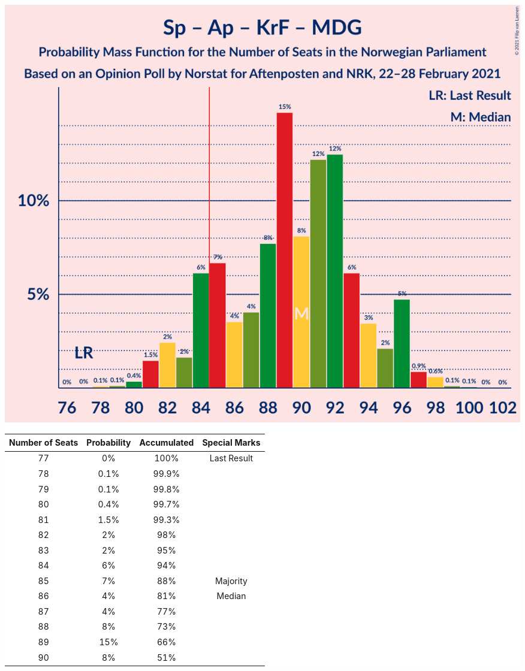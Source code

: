 ![Graph with seats probability mass function not yet produced](2021-02-28-Norstat-coalitions-seats-pmf-sp–ap–krf–mdg.png "Seats Probability Mass Function")

| Number of Seats | Probability | Accumulated | Special Marks |
|:---------------:|:-----------:|:-----------:|:-------------:|
| 77 | 0% | 100% | Last Result |
| 78 | 0.1% | 99.9% |  |
| 79 | 0.1% | 99.8% |  |
| 80 | 0.4% | 99.7% |  |
| 81 | 1.5% | 99.3% |  |
| 82 | 2% | 98% |  |
| 83 | 2% | 95% |  |
| 84 | 6% | 94% |  |
| 85 | 7% | 88% | Majority |
| 86 | 4% | 81% | Median |
| 87 | 4% | 77% |  |
| 88 | 8% | 73% |  |
| 89 | 15% | 66% |  |
| 90 | 8% | 51% |  |